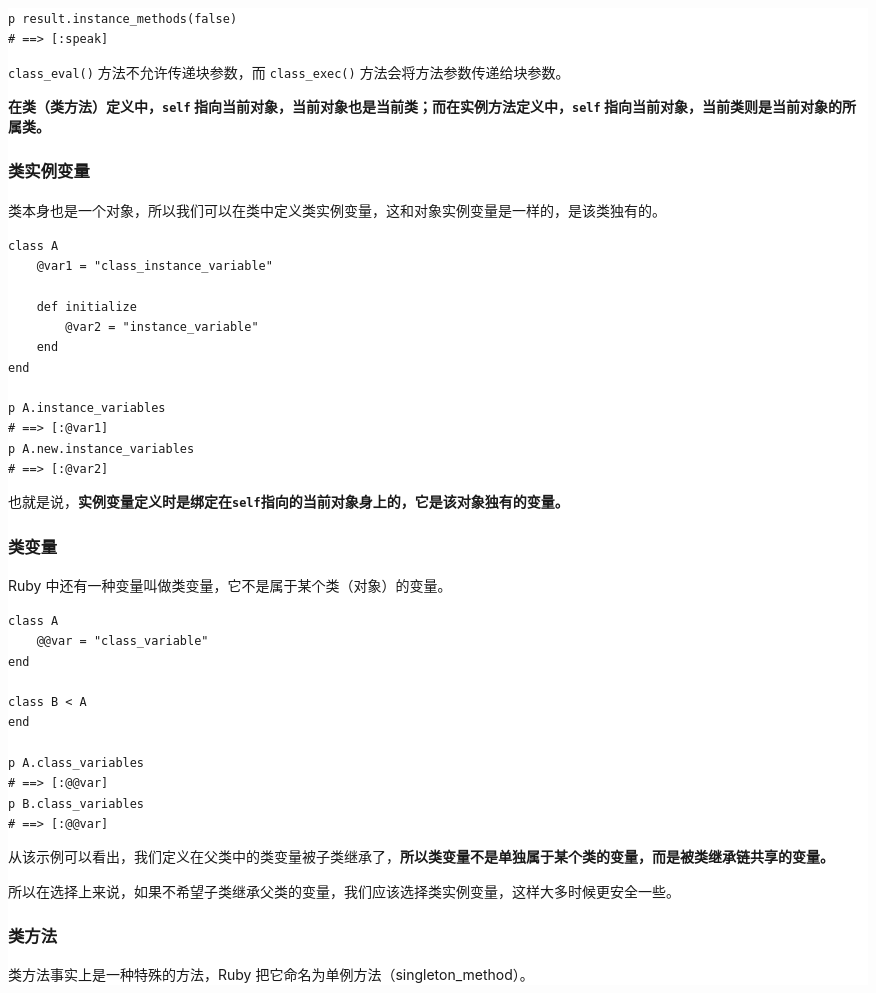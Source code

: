     p result.instance_methods(false)
    # ==> [:speak]

`class_eval()` 方法不允许传递块参数，而 `class_exec()` 方法会将方法参数传递给块参数。

**在类（类方法）定义中，`self` 指向当前对象，当前对象也是当前类；而在实例方法定义中，`self` 指向当前对象，当前类则是当前对象的所属类。**

### 类实例变量

类本身也是一个对象，所以我们可以在类中定义类实例变量，这和对象实例变量是一样的，是该类独有的。

    class A
        @var1 = "class_instance_variable"

        def initialize
            @var2 = "instance_variable"
        end
    end

    p A.instance_variables
    # ==> [:@var1]
    p A.new.instance_variables
    # ==> [:@var2]

也就是说，**实例变量定义时是绑定在<code>self</code>指向的当前对象身上的，它是该对象独有的变量。**

### 类变量

Ruby 中还有一种变量叫做类变量，它不是属于某个类（对象）的变量。

    class A
        @@var = "class_variable"
    end

    class B < A
    end

    p A.class_variables
    # ==> [:@@var]
    p B.class_variables
    # ==> [:@@var]

从该示例可以看出，我们定义在父类中的类变量被子类继承了，**所以类变量不是单独属于某个类的变量，而是被类继承链共享的变量。**

所以在选择上来说，如果不希望子类继承父类的变量，我们应该选择类实例变量，这样大多时候更安全一些。

### 类方法

类方法事实上是一种特殊的方法，Ruby 把它命名为单例方法（singleton_method）。
